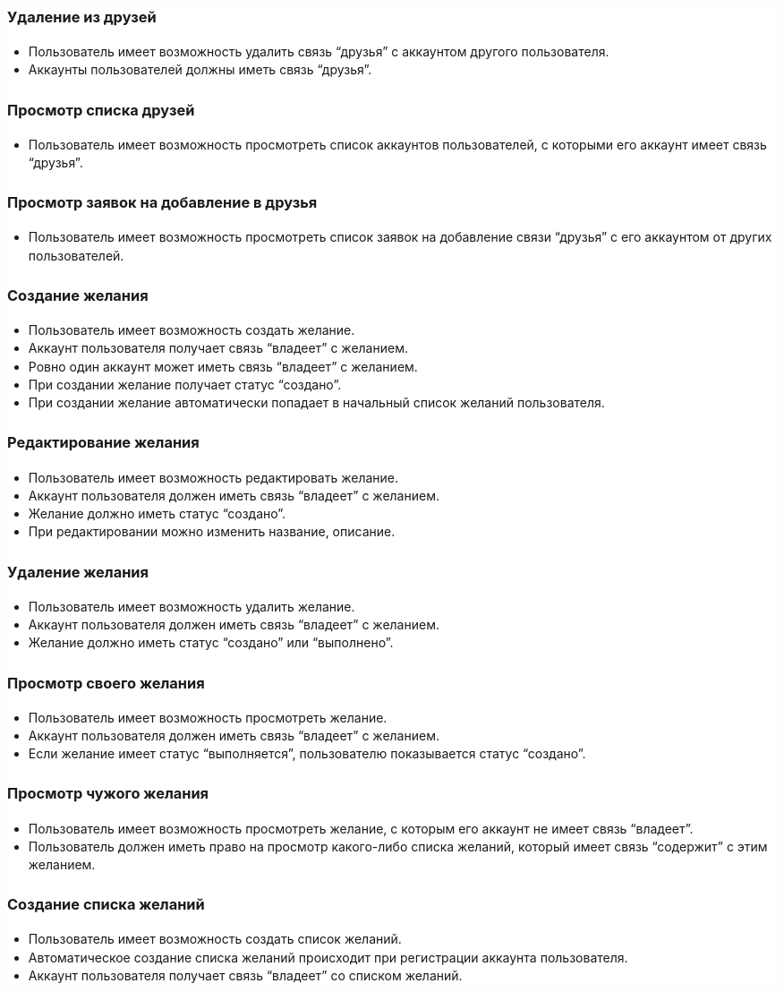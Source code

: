 ### Удаление из друзей

- Пользователь имеет возможность удалить связь “друзья” с аккаунтом другого пользователя.
- Аккаунты пользователей должны иметь связь “друзья”.

### Просмотр списка друзей

- Пользователь имеет возможность просмотреть список аккаунтов пользователей, с которыми его аккаунт имеет связь “друзья”.

### Просмотр заявок на добавление в друзья

- Пользователь имеет возможность просмотреть список заявок на добавление связи “друзья” с его аккаунтом от других пользователей.

### Создание желания

- Пользователь имеет возможность создать желание.
- Аккаунт пользователя получает связь “владеет” с желанием.
- Ровно один аккаунт может иметь связь “владеет” с желанием.
- При создании желание получает статус “создано”.
- При создании желание автоматически попадает в начальный список желаний пользователя.

### Редактирование желания

- Пользователь имеет возможность редактировать желание.
- Аккаунт пользователя должен иметь связь “владеет” с желанием.
- Желание должно иметь статус “создано”.
- При редактировании можно изменить название, описание.

### Удаление желания

- Пользователь имеет возможность удалить желание.
- Аккаунт пользователя должен иметь связь “владеет” с желанием.
- Желание должно иметь статус “создано” или “выполнено”.

### Просмотр своего желания

- Пользователь имеет возможность просмотреть желание.
- Аккаунт пользователя должен иметь связь “владеет” с желанием.
- Если желание имеет статус “выполняется”, пользователю показывается статус “создано”.

### Просмотр чужого желания

- Пользователь имеет возможность просмотреть желание, с которым его аккаунт не имеет связь “владеет”.
- Пользователь должен иметь право на просмотр какого-либо списка желаний, который имеет связь “содержит” с этим желанием.

### Создание списка желаний

- Пользователь имеет возможность создать список желаний.
- Автоматическое создание списка желаний происходит при регистрации аккаунта пользователя.
- Аккаунт пользователя получает связь “владеет” со списком желаний.
